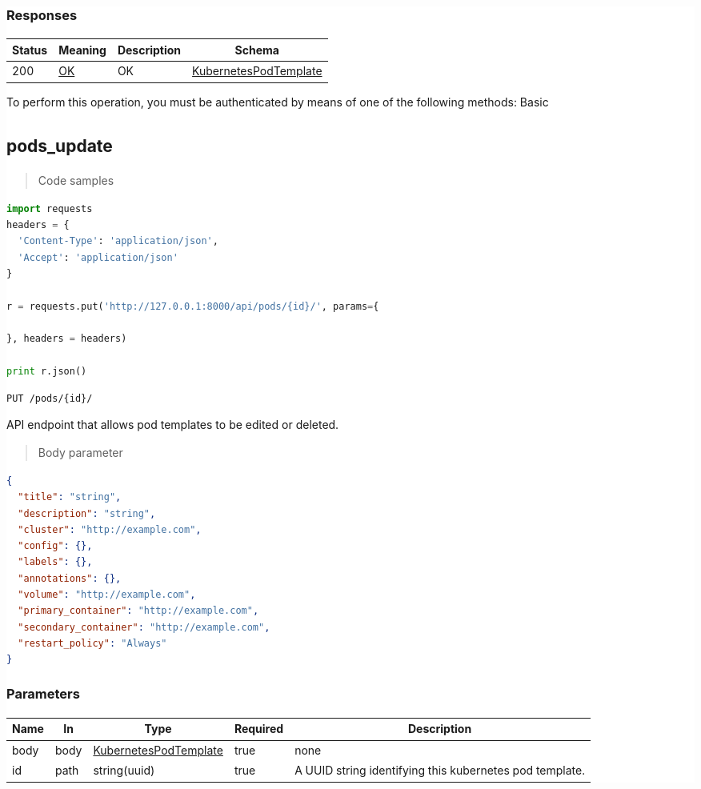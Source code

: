 <h3 id="pods_read-responses">Responses</h3>

|Status|Meaning|Description|Schema|
|---|---|---|---|
|200|[OK](https://tools.ietf.org/html/rfc7231#section-6.3.1)|OK|[KubernetesPodTemplate](#schemakubernetespodtemplate)|

<aside class="warning">
To perform this operation, you must be authenticated by means of one of the following methods:
Basic
</aside>

## pods_update

<a id="opIdpods_update"></a>

> Code samples

```python
import requests
headers = {
  'Content-Type': 'application/json',
  'Accept': 'application/json'
}

r = requests.put('http://127.0.0.1:8000/api/pods/{id}/', params={

}, headers = headers)

print r.json()

```

`PUT /pods/{id}/`

API endpoint that allows pod templates to be edited or deleted.

> Body parameter

```json
{
  "title": "string",
  "description": "string",
  "cluster": "http://example.com",
  "config": {},
  "labels": {},
  "annotations": {},
  "volume": "http://example.com",
  "primary_container": "http://example.com",
  "secondary_container": "http://example.com",
  "restart_policy": "Always"
}
```

<h3 id="pods_update-parameters">Parameters</h3>

|Name|In|Type|Required|Description|
|---|---|---|---|---|
|body|body|[KubernetesPodTemplate](#schemakubernetespodtemplate)|true|none|
|id|path|string(uuid)|true|A UUID string identifying this kubernetes pod template.|
